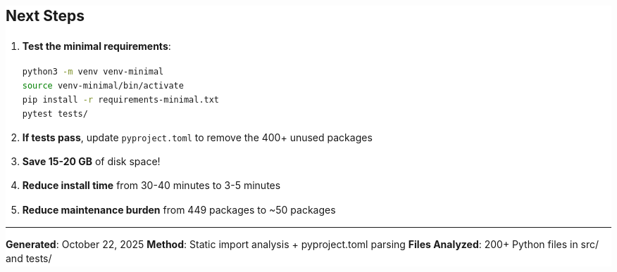 ## Next Steps

1. **Test the minimal requirements**:

   ```bash
   python3 -m venv venv-minimal
   source venv-minimal/bin/activate
   pip install -r requirements-minimal.txt
   pytest tests/
   ```

2. **If tests pass**, update `pyproject.toml` to remove the 400+ unused packages

3. **Save 15-20 GB** of disk space!

4. **Reduce install time** from 30-40 minutes to 3-5 minutes

5. **Reduce maintenance burden** from 449 packages to ~50 packages

---

**Generated**: October 22, 2025
**Method**: Static import analysis + pyproject.toml parsing
**Files Analyzed**: 200+ Python files in src/ and tests/
